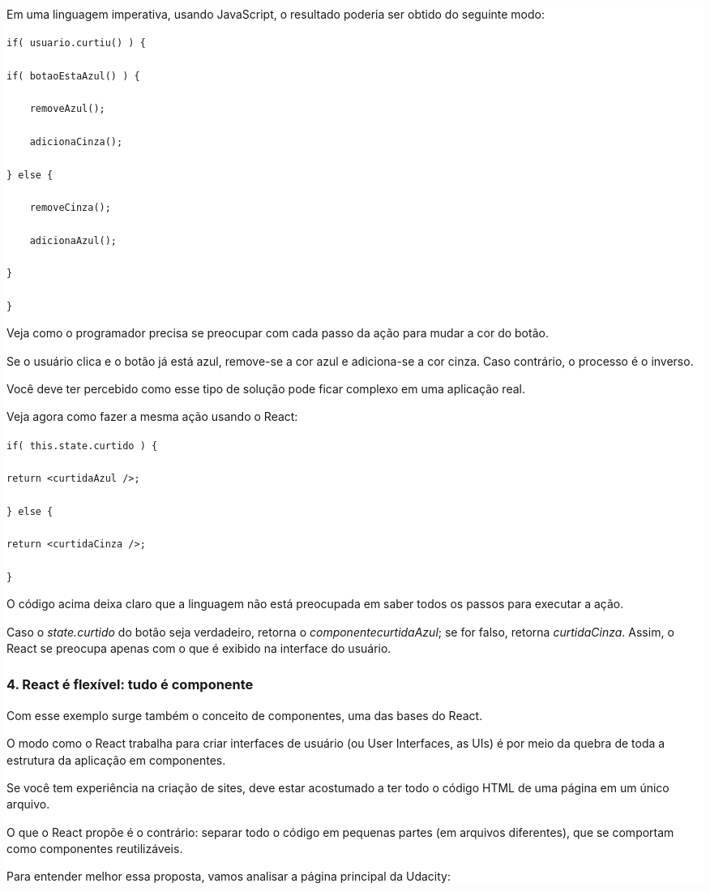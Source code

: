 Em uma linguagem imperativa, usando JavaScript, o resultado poderia ser obtido do seguinte modo:

    if( usuario.curtiu() ) { 
    
    if( botaoEstaAzul() ) { 
    
        removeAzul(); 
    
        adicionaCinza(); 
    
    } else { 
    
        removeCinza(); 
    
        adicionaAzul(); 
    
    } 
    
    }
    

Veja como o programador precisa se preocupar com cada passo da ação para mudar a cor do botão.

Se o usuário clica e o botão já está azul, remove-se a cor azul e adiciona-se a cor cinza. Caso contrário, o processo é o inverso.

Você deve ter percebido como esse tipo de solução pode ficar complexo em uma aplicação real.

Veja agora como fazer a mesma ação usando o React:

    if( this.state.curtido ) { 
    
    return <curtidaAzul />; 
    
    } else { 
    
    return <curtidaCinza />; 
    
    }
    

O código acima deixa claro que a linguagem não está preocupada em saber todos os passos para executar a ação.

Caso o _state.curtido_ do botão seja verdadeiro, retorna o _componentecurtidaAzul_; se for falso, retorna _curtidaCinza_. Assim, o React se preocupa apenas com o que é exibido na interface do usuário.

### 4. React é flexível: tudo é componente

Com esse exemplo surge também o conceito de componentes, uma das bases do React.

O modo como o React trabalha para criar interfaces de usuário (ou User Interfaces, as UIs) é por meio da quebra de toda a estrutura da aplicação em componentes.

Se você tem experiência na criação de sites, deve estar acostumado a ter todo o código HTML de uma página em um único arquivo.

O que o React propõe é o contrário: separar todo o código em pequenas partes (em arquivos diferentes), que se comportam como componentes reutilizáveis.

Para entender melhor essa proposta, vamos analisar a página principal da Udacity:
